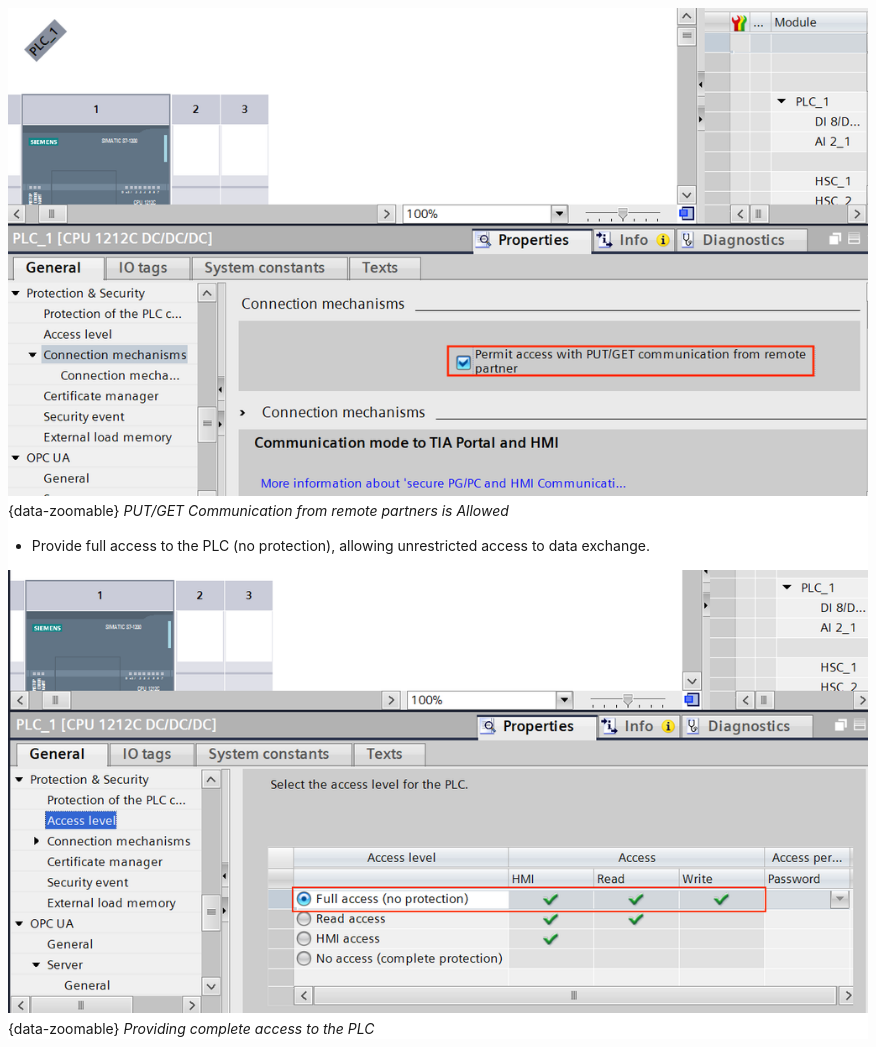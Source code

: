 ![PUT/GET Communication from remote partners is Allowed](./images/allow-put-get-communication.png){data-zoomable}
_PUT/GET Communication from remote partners is Allowed_

- Provide full access to the PLC (no protection), allowing unrestricted access to data exchange.

![Providing complete access to the PLC](./images/providing-full-access-to-plc.png){data-zoomable}
_Providing complete access to the PLC_
